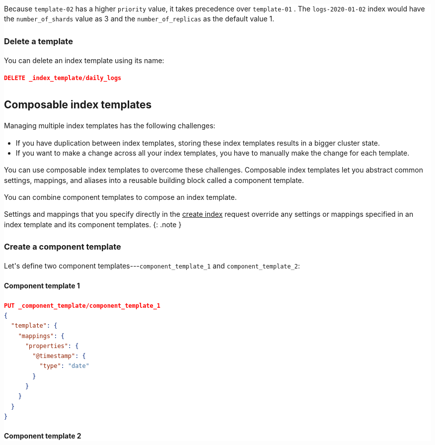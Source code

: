 Because `template-02` has a higher `priority` value, it takes precedence over `template-01` . The `logs-2020-01-02` index would have the `number_of_shards` value as 3 and the `number_of_replicas` as the default value 1.

### Delete a template

You can delete an index template using its name:

```json
DELETE _index_template/daily_logs
```

## Composable index templates

Managing multiple index templates has the following challenges:

- If you have duplication between index templates, storing these index templates results in a bigger cluster state.
- If you want to make a change across all your index templates, you have to manually make the change for each template.

You can use composable index templates to overcome these challenges. Composable index templates let you abstract common settings, mappings, and aliases into a reusable building block called a component template.

You can combine component templates to compose an index template.

Settings and mappings that you specify directly in the [create index]({{site.url}}{{site.baseurl}}/api-reference/index-apis/create-index/) request override any settings or mappings specified in an index template and its component templates.
{: .note }

### Create a component template

Let's define two component templates⁠---`component_template_1` and `component_template_2`:

#### Component template 1

```json
PUT _component_template/component_template_1
{
  "template": {
    "mappings": {
      "properties": {
        "@timestamp": {
          "type": "date"
        }
      }
    }
  }
}
```

#### Component template 2
